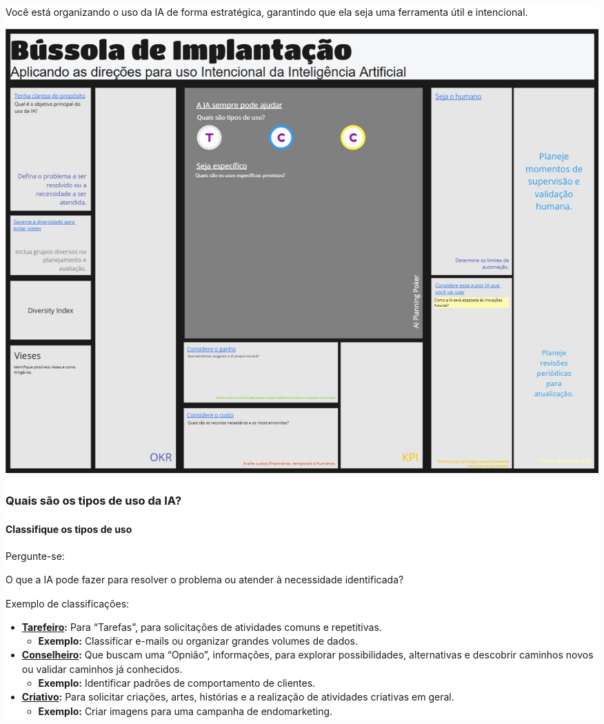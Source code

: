 Você está organizando o uso da IA de forma estratégica, garantindo que ela seja uma ferramenta útil e intencional.

![bussola](../imagens/exemplos/bussola-sempre-pode-ajudar.jpg)

### Quais são os tipos de uso da IA?

#### Classifique os tipos de uso
Pergunte-se:

O que a IA pode fazer para resolver o problema ou atender à necessidade identificada?

Exemplo de classificações:
- **[Tarefeiro](../tipos-de-prompt/tarefeiro.md):** Para “Tarefas”, para solicitações de atividades comuns e repetitivas.
  - **Exemplo:** Classificar e-mails ou organizar grandes volumes de dados.
- **[Conselheiro](../tipos-de-prompt/conselheiro.md):** Que buscam uma “Opnião”, informações, para explorar possibilidades, alternativas e descobrir caminhos novos ou validar caminhos já conhecidos.
  - **Exemplo:** Identificar padrões de comportamento de clientes.
- **[Criativo](../tipos-de-prompt/criativo.md):** Para solicitar criações, artes, histórias e a realização de atividades criativas em geral.
  - **Exemplo:** Criar imagens para uma campanha de endomarketing.
